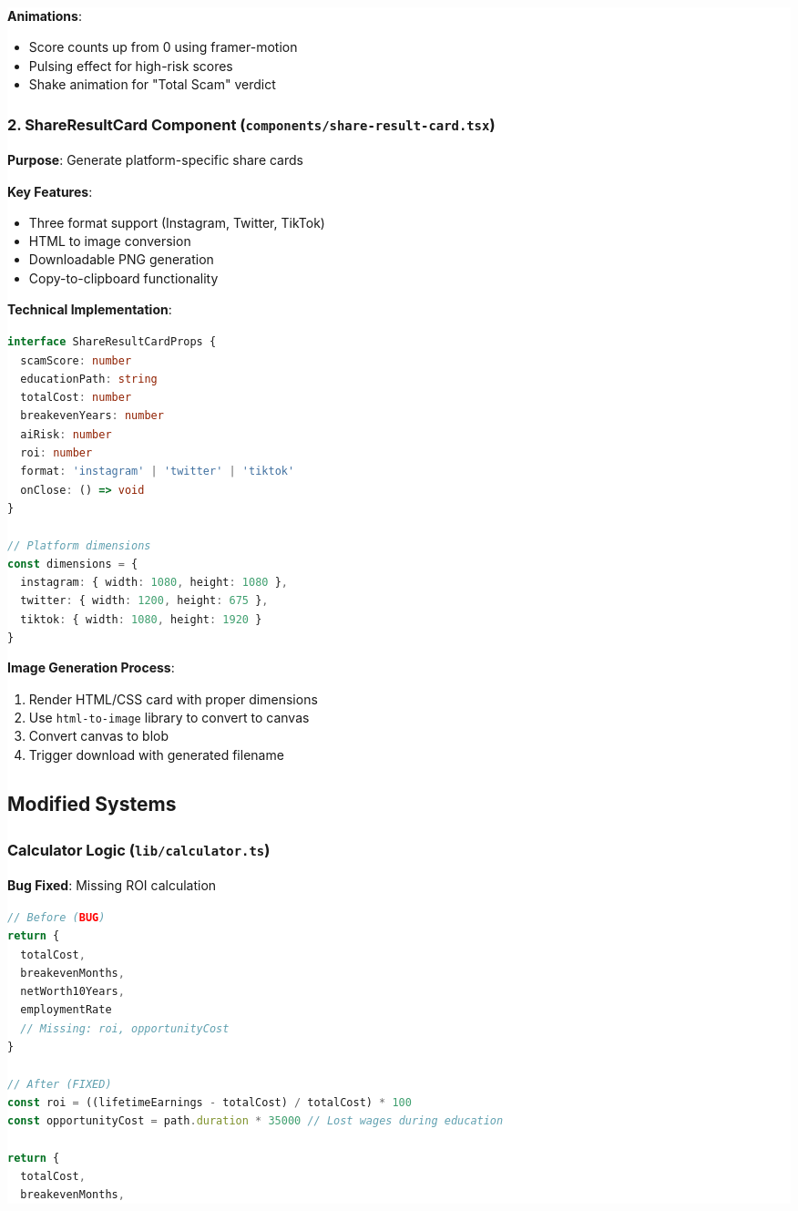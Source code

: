 **Animations**:
- Score counts up from 0 using framer-motion
- Pulsing effect for high-risk scores
- Shake animation for "Total Scam" verdict

### 2. ShareResultCard Component (`components/share-result-card.tsx`)

**Purpose**: Generate platform-specific share cards

**Key Features**:
- Three format support (Instagram, Twitter, TikTok)
- HTML to image conversion
- Downloadable PNG generation
- Copy-to-clipboard functionality

**Technical Implementation**:
```typescript
interface ShareResultCardProps {
  scamScore: number
  educationPath: string
  totalCost: number
  breakevenYears: number
  aiRisk: number
  roi: number
  format: 'instagram' | 'twitter' | 'tiktok'
  onClose: () => void
}

// Platform dimensions
const dimensions = {
  instagram: { width: 1080, height: 1080 },
  twitter: { width: 1200, height: 675 },
  tiktok: { width: 1080, height: 1920 }
}
```

**Image Generation Process**:
1. Render HTML/CSS card with proper dimensions
2. Use `html-to-image` library to convert to canvas
3. Convert canvas to blob
4. Trigger download with generated filename

## Modified Systems

### Calculator Logic (`lib/calculator.ts`)

**Bug Fixed**: Missing ROI calculation
```typescript
// Before (BUG)
return {
  totalCost,
  breakevenMonths,
  netWorth10Years,
  employmentRate
  // Missing: roi, opportunityCost
}

// After (FIXED)
const roi = ((lifetimeEarnings - totalCost) / totalCost) * 100
const opportunityCost = path.duration * 35000 // Lost wages during education

return {
  totalCost,
  breakevenMonths,
```
